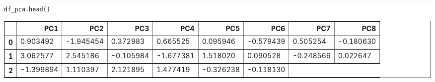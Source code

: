 
```python
df_pca.head()
```




<div>
<style scoped>
    .dataframe tbody tr th:only-of-type {
        vertical-align: middle;
    }

    .dataframe tbody tr th {
        vertical-align: top;
    }

    .dataframe thead th {
        text-align: right;
    }
</style>
<table border="1" class="dataframe">
  <thead>
    <tr style="text-align: right;">
      <th></th>
      <th>PC1</th>
      <th>PC2</th>
      <th>PC3</th>
      <th>PC4</th>
      <th>PC5</th>
      <th>PC6</th>
      <th>PC7</th>
      <th>PC8</th>
    </tr>
  </thead>
  <tbody>
    <tr>
      <th>0</th>
      <td>0.903492</td>
      <td>-1.945454</td>
      <td>0.372983</td>
      <td>0.665525</td>
      <td>0.095946</td>
      <td>-0.579439</td>
      <td>0.505254</td>
      <td>-0.180630</td>
    </tr>
    <tr>
      <th>1</th>
      <td>3.062577</td>
      <td>2.545186</td>
      <td>-0.105984</td>
      <td>-1.677381</td>
      <td>1.518020</td>
      <td>0.090528</td>
      <td>-0.248566</td>
      <td>0.022647</td>
    </tr>
    <tr>
      <th>2</th>
      <td>-1.399894</td>
      <td>1.110397</td>
      <td>2.121895</td>
      <td>1.477419</td>
      <td>-0.326238</td>
      <td>-0.118130</td>